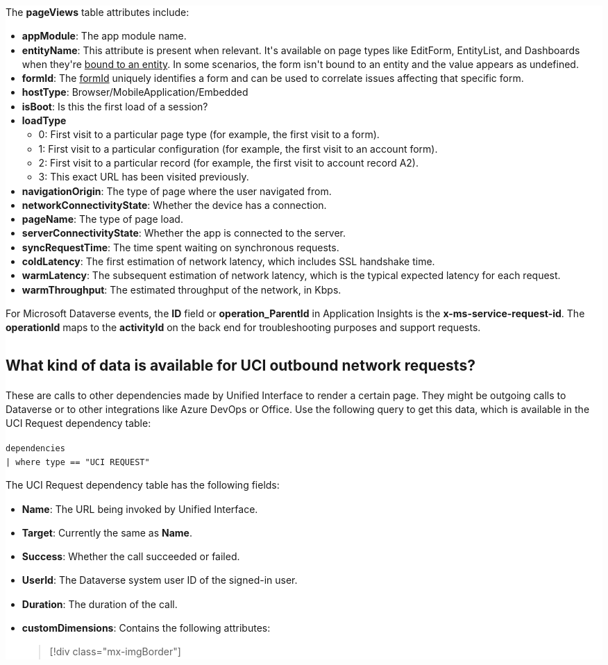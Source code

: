 The **pageViews** table attributes include:

- **appModule**: The app module name.
- **entityName**: This attribute is present when relevant. It's available on page types like EditForm, EntityList, and Dashboards when they're [bound to an entity](/powerapps/maker/model-driven-apps/configure-interactive-experience-dashboards#create-an-entity-specific-dashboard). In some scenarios, the form isn't bound to an entity and the value appears as undefined.
- **formId**: The [formId](/powerapps/developer/data-platform/reference/entities/systemform) uniquely identifies a form and can be used to correlate issues affecting that specific form. 
- **hostType**: Browser/MobileApplication/Embedded
- **isBoot**: Is this the first load of a session?
- **loadType**
  -	0: First visit to a particular page type (for example, the first visit to a form).
  -	1: First visit to a particular configuration (for example, the first visit to an account form).
  -	2: First visit to a particular record (for example, the first visit to account record A2).
  -	3: This exact URL has been visited previously.
- **navigationOrigin**: The type of page where the user navigated from.
- **networkConnectivityState**: Whether the device has a connection.
- **pageName**: The type of page load.
- **serverConnectivityState**: Whether the app is connected to the server.
- **syncRequestTime**: The time spent waiting on synchronous requests.
- **coldLatency**: The first estimation of network latency, which includes SSL handshake time.
- **warmLatency**: The subsequent estimation of network latency, which is the typical expected latency for each request.
- **warmThroughput**: The estimated throughput of the network, in Kbps.

For Microsoft Dataverse events, the **ID** field or **operation_ParentId** in Application Insights is the **x-ms-service-request-id**. The **operationId** maps to the **activityId** on the back end for troubleshooting purposes and support requests.

## What kind of data is available for UCI outbound network requests?

These are calls to other dependencies made by Unified Interface to render a certain page. They might be outgoing calls to Dataverse or to other integrations like Azure DevOps or Office. Use the following query to get this data, which is available in the UCI Request dependency table: 

```kusto
dependencies
| where type == "UCI REQUEST"
```

The UCI Request dependency table has the following fields: 

- **Name**: The URL being invoked by Unified Interface.
- **Target**: Currently the same as **Name**.
- **Success**: Whether the call succeeded or failed. 
- **UserId**: The Dataverse system user ID of the signed-in user.
- **Duration**: The duration of the call.
- **customDimensions**: Contains the following attributes:

  > [!div class="mx-imgBorder"] 